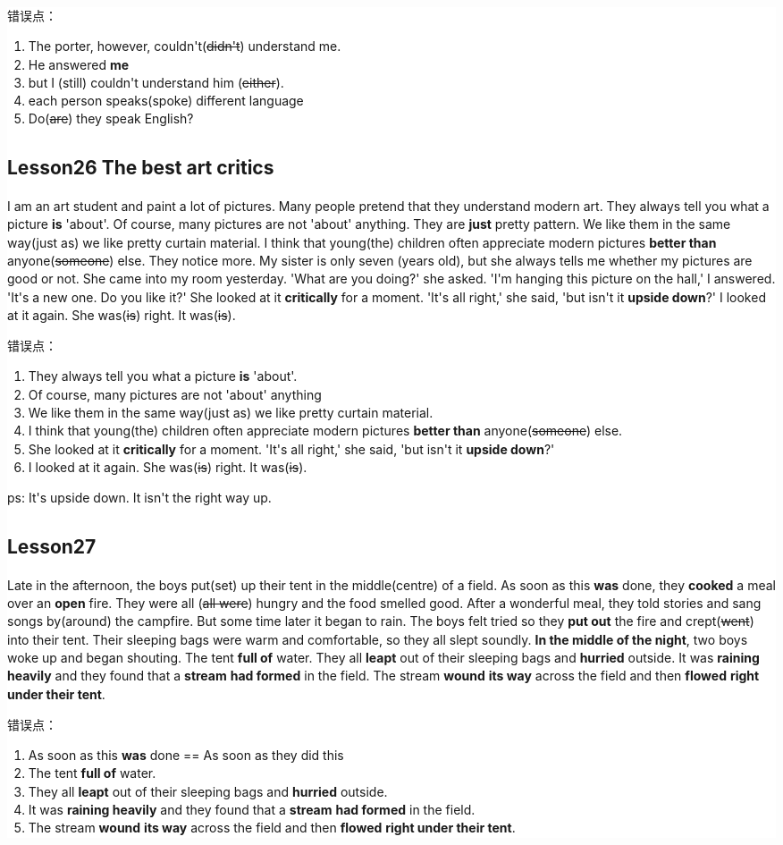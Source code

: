 错误点：
1. The porter, however, couldn't(~~didn't~~) understand me.
2. He answered **me**
3. but I (still) couldn't understand him (~~either~~).
4. each person speaks(spoke) different language
5. Do(~~are~~) they speak English?

## Lesson26 The best art critics

I am an art student and paint a lot of pictures. Many people pretend that they understand modern art. They always tell you what a picture **is** 'about'. Of course, many pictures are not 'about' anything. They are **just** pretty pattern. We like them in the same way(just as) we like pretty curtain material. I think that young(the) children often appreciate modern pictures **better than** anyone(~~someone~~) else. They notice more. My sister is only seven (years old), but she always tells me whether my pictures are good or not. She came into my room yesterday.
'What are you doing?' she asked.
'I'm hanging this picture on the hall,' I answered. 'It's a new one. Do you like it?'
She looked at it **critically** for a moment. 'It's all right,' she said, 'but isn't it **upside down**?'
I looked at it again. She was(~~is~~) right. It was(~~is~~).

错误点：
1. They always tell you what a picture **is** 'about'.
2. Of course, many pictures are not 'about' anything
3. We like them in the same way(just as) we like pretty curtain material.
4. I think that young(the) children often appreciate modern pictures **better than** anyone(~~someone~~) else.
5. She looked at it **critically** for a moment. 'It's all right,' she said, 'but isn't it **upside down**?'
6. I looked at it again. She was(~~is~~) right. It was(~~is~~).

ps: It's upside down. It isn't the right way up.

## Lesson27 

Late in the afternoon, the boys put(set) up their tent in the middle(centre) of a field. As soon as this **was** done, they **cooked** a meal over an **open** fire. They were all (~~all were~~) hungry and the food smelled good. After a wonderful meal, they told stories and sang songs by(around) the campfire. But some time later it began to rain. The boys felt tried so they **put out** the fire and crept(~~went~~) into their tent. Their sleeping bags were warm and comfortable, so they all slept soundly. **In the middle of the night**, two boys woke up and began shouting. The tent **full of** water. They all **leapt** out of their sleeping bags and **hurried** outside. It was **raining heavily** and they found that a **stream** **had formed** in the field. The stream **wound** **its way** across the field and then **flowed** **right under their tent**.

错误点：
1. As soon as this **was** done == As soon as they did this
2. The tent **full of** water.
3. They all **leapt** out of their sleeping bags and **hurried** outside.
4. It was **raining heavily** and they found that a **stream** **had formed** in the field.
5. The stream **wound** **its way** across the field and then **flowed** **right under their tent**.
